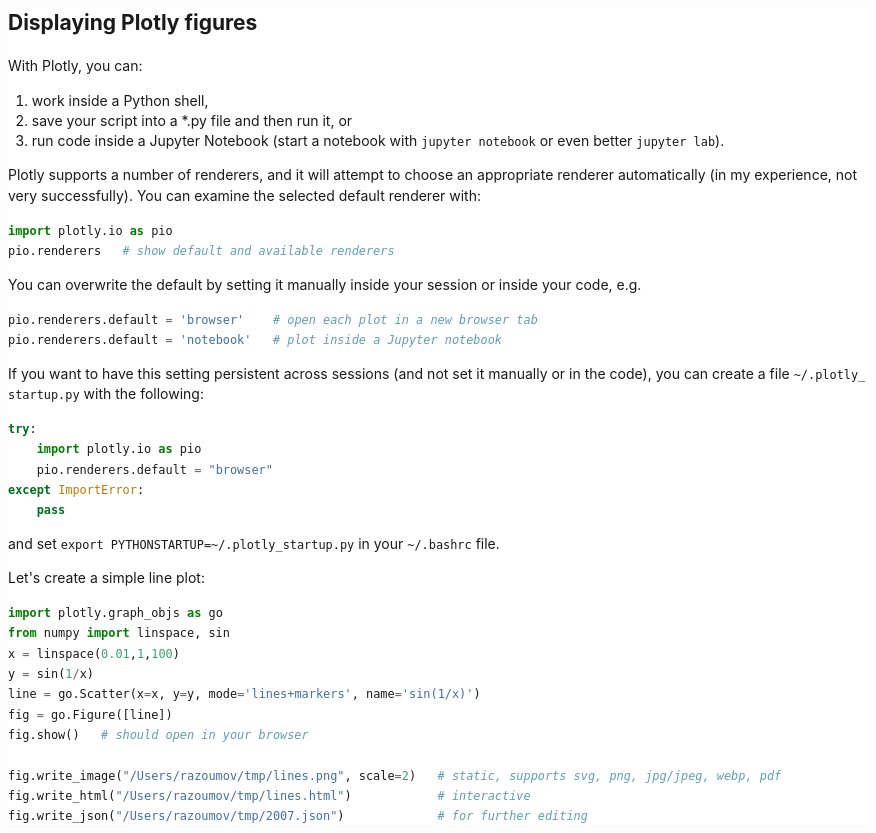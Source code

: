 ## Displaying Plotly figures





With Plotly, you can:
1. work inside a Python shell,
2. save your script into a *.py file and then run it, or
3. run code inside a Jupyter Notebook (start a notebook with `jupyter notebook` or even better `jupyter lab`).

Plotly supports a number of renderers, and it will attempt to choose an appropriate renderer automatically (in
my experience, not very successfully). You can examine the selected default renderer with:

```py
import plotly.io as pio
pio.renderers   # show default and available renderers
```

You can overwrite the default by setting it manually inside your session or inside your code, e.g.

```py
pio.renderers.default = 'browser'    # open each plot in a new browser tab
pio.renderers.default = 'notebook'   # plot inside a Jupyter notebook
```

If you want to have this setting persistent across sessions (and not set it manually or in the code), you can
create a file `~/.plotly_startup.py` with the following:

```py
try:
    import plotly.io as pio
    pio.renderers.default = "browser"
except ImportError:
    pass

```

and set `export PYTHONSTARTUP=~/.plotly_startup.py` in your `~/.bashrc` file.








Let's create a simple line plot:

```py
import plotly.graph_objs as go
from numpy import linspace, sin
x = linspace(0.01,1,100)
y = sin(1/x)
line = go.Scatter(x=x, y=y, mode='lines+markers', name='sin(1/x)')
fig = go.Figure([line])
fig.show()   # should open in your browser

fig.write_image("/Users/razoumov/tmp/lines.png", scale=2)   # static, supports svg, png, jpg/jpeg, webp, pdf
fig.write_html("/Users/razoumov/tmp/lines.html")            # interactive
fig.write_json("/Users/razoumov/tmp/2007.json")             # for further editing
```
